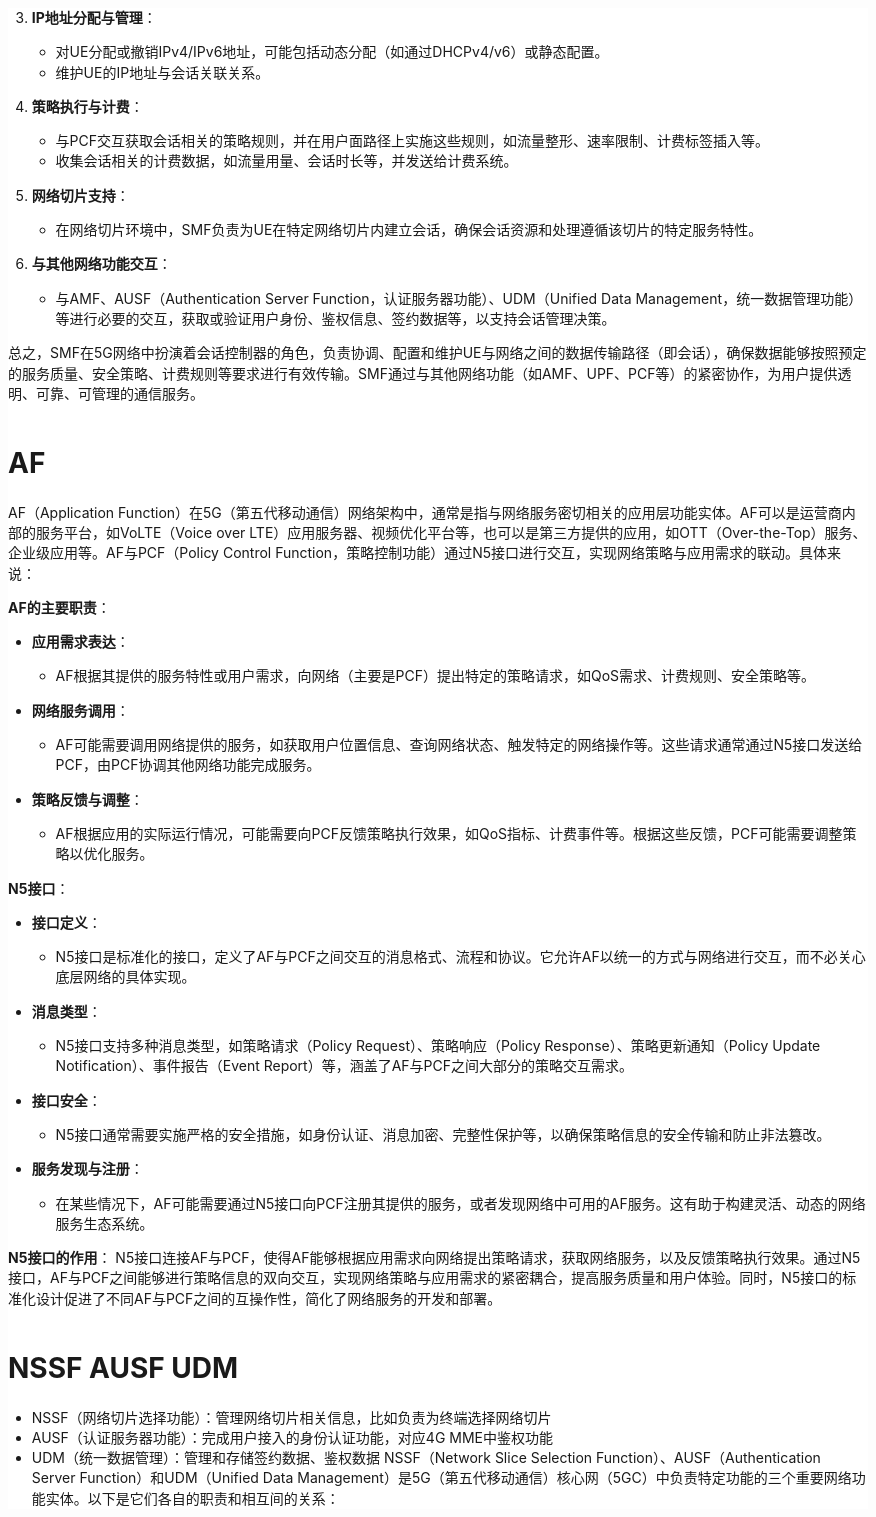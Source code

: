 3. **IP地址分配与管理**：
   - 对UE分配或撤销IPv4/IPv6地址，可能包括动态分配（如通过DHCPv4/v6）或静态配置。
   - 维护UE的IP地址与会话关联关系。

4. **策略执行与计费**：
   - 与PCF交互获取会话相关的策略规则，并在用户面路径上实施这些规则，如流量整形、速率限制、计费标签插入等。
   - 收集会话相关的计费数据，如流量用量、会话时长等，并发送给计费系统。

5. **网络切片支持**：
   - 在网络切片环境中，SMF负责为UE在特定网络切片内建立会话，确保会话资源和处理遵循该切片的特定服务特性。

6. **与其他网络功能交互**：
   - 与AMF、AUSF（Authentication Server Function，认证服务器功能）、UDM（Unified Data Management，统一数据管理功能）等进行必要的交互，获取或验证用户身份、鉴权信息、签约数据等，以支持会话管理决策。

总之，SMF在5G网络中扮演着会话控制器的角色，负责协调、配置和维护UE与网络之间的数据传输路径（即会话），确保数据能够按照预定的服务质量、安全策略、计费规则等要求进行有效传输。SMF通过与其他网络功能（如AMF、UPF、PCF等）的紧密协作，为用户提供透明、可靠、可管理的通信服务。
# AF
AF（Application Function）在5G（第五代移动通信）网络架构中，通常是指与网络服务密切相关的应用层功能实体。AF可以是运营商内部的服务平台，如VoLTE（Voice over LTE）应用服务器、视频优化平台等，也可以是第三方提供的应用，如OTT（Over-the-Top）服务、企业级应用等。AF与PCF（Policy Control Function，策略控制功能）通过N5接口进行交互，实现网络策略与应用需求的联动。具体来说：

**AF的主要职责**：

- **应用需求表达**：
    
    - AF根据其提供的服务特性或用户需求，向网络（主要是PCF）提出特定的策略请求，如QoS需求、计费规则、安全策略等。
- **网络服务调用**：
    
    - AF可能需要调用网络提供的服务，如获取用户位置信息、查询网络状态、触发特定的网络操作等。这些请求通常通过N5接口发送给PCF，由PCF协调其他网络功能完成服务。
- **策略反馈与调整**：
    
    - AF根据应用的实际运行情况，可能需要向PCF反馈策略执行效果，如QoS指标、计费事件等。根据这些反馈，PCF可能需要调整策略以优化服务。

**N5接口**：

- **接口定义**：
    
    - N5接口是标准化的接口，定义了AF与PCF之间交互的消息格式、流程和协议。它允许AF以统一的方式与网络进行交互，而不必关心底层网络的具体实现。
- **消息类型**：
    
    - N5接口支持多种消息类型，如策略请求（Policy Request）、策略响应（Policy Response）、策略更新通知（Policy Update Notification）、事件报告（Event Report）等，涵盖了AF与PCF之间大部分的策略交互需求。
- **接口安全**：
    
    - N5接口通常需要实施严格的安全措施，如身份认证、消息加密、完整性保护等，以确保策略信息的安全传输和防止非法篡改。
- **服务发现与注册**：
    
    - 在某些情况下，AF可能需要通过N5接口向PCF注册其提供的服务，或者发现网络中可用的AF服务。这有助于构建灵活、动态的网络服务生态系统。

**N5接口的作用**： N5接口连接AF与PCF，使得AF能够根据应用需求向网络提出策略请求，获取网络服务，以及反馈策略执行效果。通过N5接口，AF与PCF之间能够进行策略信息的双向交互，实现网络策略与应用需求的紧密耦合，提高服务质量和用户体验。同时，N5接口的标准化设计促进了不同AF与PCF之间的互操作性，简化了网络服务的开发和部署。

# NSSF AUSF UDM
- NSSF（网络切片选择功能）：管理网络切片相关信息，比如负责为终端选择网络切片
- AUSF（认证服务器功能）：完成用户接入的身份认证功能，对应4G MME中鉴权功能
- UDM（统一数据管理）：管理和存储签约数据、鉴权数据
NSSF（Network Slice Selection Function）、AUSF（Authentication Server Function）和UDM（Unified Data Management）是5G（第五代移动通信）核心网（5GC）中负责特定功能的三个重要网络功能实体。以下是它们各自的职责和相互间的关系：
